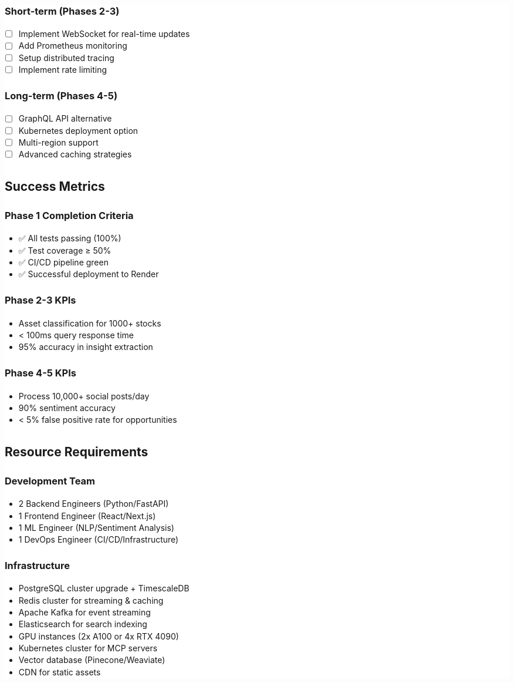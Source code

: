### Short-term (Phases 2-3)
- [ ] Implement WebSocket for real-time updates
- [ ] Add Prometheus monitoring
- [ ] Setup distributed tracing
- [ ] Implement rate limiting

### Long-term (Phases 4-5)
- [ ] GraphQL API alternative
- [ ] Kubernetes deployment option
- [ ] Multi-region support
- [ ] Advanced caching strategies

## Success Metrics

### Phase 1 Completion Criteria
- ✅ All tests passing (100%)
- ✅ Test coverage ≥ 50%
- ✅ CI/CD pipeline green
- ✅ Successful deployment to Render

### Phase 2-3 KPIs
- Asset classification for 1000+ stocks
- < 100ms query response time
- 95% accuracy in insight extraction

### Phase 4-5 KPIs
- Process 10,000+ social posts/day
- 90% sentiment accuracy
- < 5% false positive rate for opportunities

## Resource Requirements

### Development Team
- 2 Backend Engineers (Python/FastAPI)
- 1 Frontend Engineer (React/Next.js)
- 1 ML Engineer (NLP/Sentiment Analysis)
- 1 DevOps Engineer (CI/CD/Infrastructure)

### Infrastructure
- PostgreSQL cluster upgrade + TimescaleDB
- Redis cluster for streaming & caching
- Apache Kafka for event streaming
- Elasticsearch for search indexing
- GPU instances (2x A100 or 4x RTX 4090)
- Kubernetes cluster for MCP servers
- Vector database (Pinecone/Weaviate)
- CDN for static assets
